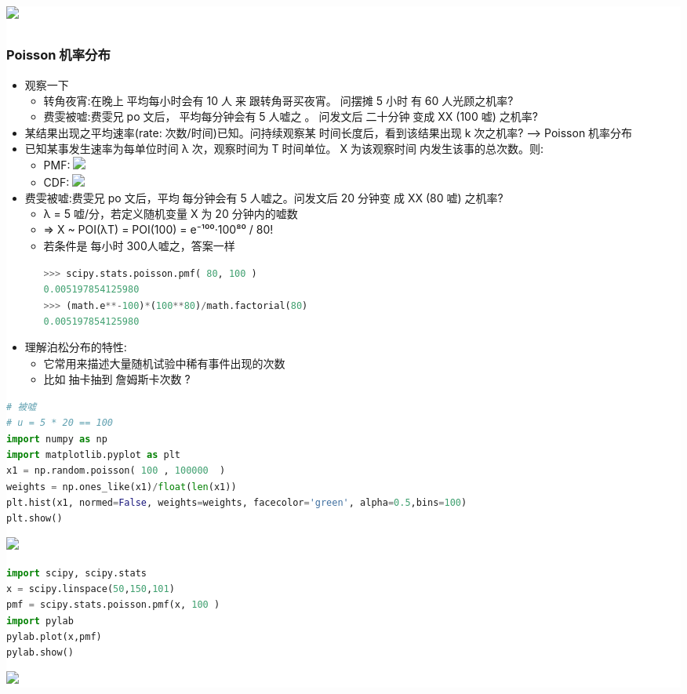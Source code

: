 ![](../imgs/TU_probability_Pascal_k5_p01_graph2.png)

<h2 id="66e278878307932e688a55d600961fdf"></h2>


### Poisson 机率分布
 
- 观察一下  
    - 转角夜宵:在晚上 平均每小时会有 10 人 来 跟转角哥买夜宵。 问摆摊 5 小时 有 60 人光顾之机率?
    - 费雯被嘘:费雯兄 po 文后， 平均每分钟会有 5 人嘘之 。 问发文后 二十分钟 变成 XX (100 嘘) 之机率?
- 某结果出现之平均速率(rate: 次数/时间)已知。问持续观察某 时间长度后，看到该结果出现 k 次之机率? --> Poisson 机率分布
- 已知某事发生速率为每单位时间 λ 次，观察时间为 T 时间单位。 X 为该观察时间 内发生该事的总次数。则:
    - PMF: ![](../imgs/TU_probability_poisson_PMF.png)
    - CDF: ![](../imgs/TU_probability_poisson_CDF.png)
- 费雯被嘘:费雯兄 po 文后，平均 每分钟会有 5 人嘘之。问发文后 20 分钟变 成 XX (80 嘘) 之机率?
    - λ = 5 嘘/分，若定义随机变量 X 为 20 分钟内的嘘数
    - => X ~ POI(λT) = POI(100) = e⁻¹⁰⁰·100⁸⁰ / 80! 
    - 若条件是 每小时 300人嘘之，答案一样
        ```python
        >>> scipy.stats.poisson.pmf( 80, 100 )
        0.005197854125980
        >>> (math.e**-100)*(100**80)/math.factorial(80)
        0.005197854125980
        ```
- 理解泊松分布的特性:
    - 它常用来描述大量随机试验中稀有事件出现的次数
    - 比如 抽卡抽到 詹姆斯卡次数 ?  


```python
# 被嘘
# u = 5 * 20 == 100
import numpy as np
import matplotlib.pyplot as plt
x1 = np.random.poisson( 100 , 100000  )
weights = np.ones_like(x1)/float(len(x1))
plt.hist(x1, normed=False, weights=weights, facecolor='green', alpha=0.5,bins=100)
plt.show()
```


![](../imgs/TU_probability_poisson_dist_graph2.png)

```python
import scipy, scipy.stats
x = scipy.linspace(50,150,101)
pmf = scipy.stats.poisson.pmf(x, 100 )
import pylab
pylab.plot(x,pmf)
pylab.show()
```

![](../imgs/TU_probability_poisson_dist_graph3.png)
